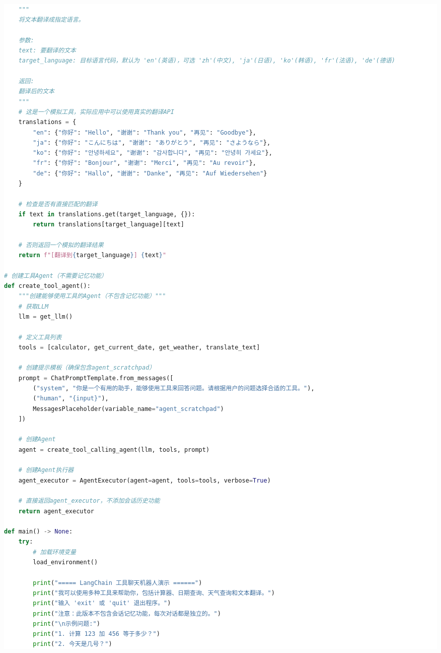 ```python
    """
    将文本翻译成指定语言。
    
    参数:
    text: 要翻译的文本
    target_language: 目标语言代码，默认为 'en'(英语)，可选 'zh'(中文), 'ja'(日语), 'ko'(韩语), 'fr'(法语), 'de'(德语)
    
    返回:
    翻译后的文本
    """
    # 这是一个模拟工具，实际应用中可以使用真实的翻译API
    translations = {
        "en": {"你好": "Hello", "谢谢": "Thank you", "再见": "Goodbye"},
        "ja": {"你好": "こんにちは", "谢谢": "ありがとう", "再见": "さようなら"},
        "ko": {"你好": "안녕하세요", "谢谢": "감사합니다", "再见": "안녕히 가세요"},
        "fr": {"你好": "Bonjour", "谢谢": "Merci", "再见": "Au revoir"},
        "de": {"你好": "Hallo", "谢谢": "Danke", "再见": "Auf Wiedersehen"}
    }
    
    # 检查是否有直接匹配的翻译
    if text in translations.get(target_language, {}):
        return translations[target_language][text]
    
    # 否则返回一个模拟的翻译结果
    return f"[翻译到{target_language}] {text}"

# 创建工具Agent（不需要记忆功能）
def create_tool_agent():
    """创建能够使用工具的Agent（不包含记忆功能）"""
    # 获取LLM
    llm = get_llm()
    
    # 定义工具列表
    tools = [calculator, get_current_date, get_weather, translate_text]
    
    # 创建提示模板（确保包含agent_scratchpad）
    prompt = ChatPromptTemplate.from_messages([
        ("system", "你是一个有用的助手，能够使用工具来回答问题。请根据用户的问题选择合适的工具。"),
        ("human", "{input}"),
        MessagesPlaceholder(variable_name="agent_scratchpad")
    ])
    
    # 创建Agent
    agent = create_tool_calling_agent(llm, tools, prompt)
    
    # 创建Agent执行器
    agent_executor = AgentExecutor(agent=agent, tools=tools, verbose=True)
    
    # 直接返回agent_executor，不添加会话历史功能
    return agent_executor

def main() -> None:
    try:
        # 加载环境变量
        load_environment()
        
        print("===== LangChain 工具聊天机器人演示 ======")
        print("我可以使用多种工具来帮助你，包括计算器、日期查询、天气查询和文本翻译。")
        print("输入 'exit' 或 'quit' 退出程序。")
        print("注意：此版本不包含会话记忆功能，每次对话都是独立的。")
        print("\n示例问题:")
        print("1. 计算 123 加 456 等于多少？")
        print("2. 今天是几号？")
```